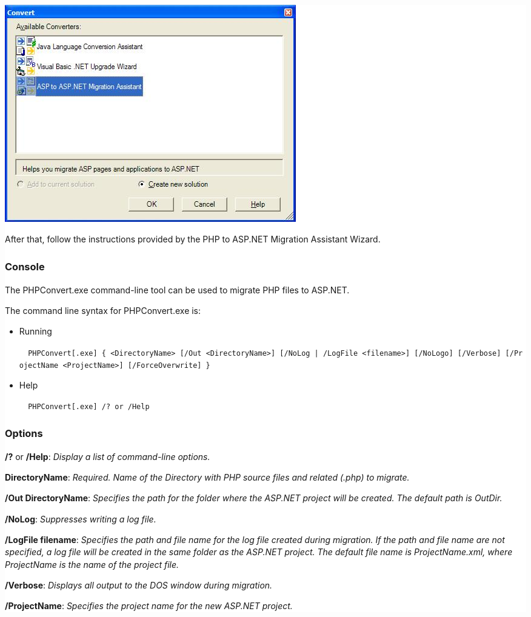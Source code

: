 ![](overview/_static/image2.jpg)

After that, follow the instructions provided by the PHP to ASP.NET Migration Assistant Wizard.

### Console

The PHPConvert.exe command-line tool can be used to migrate PHP files to ASP.NET.

The command line syntax for PHPConvert.exe is:

- Running 

        PHPConvert[.exe] { <DirectoryName> [/Out <DirectoryName>] [/NoLog | /LogFile <filename>] [/NoLogo] [/Verbose] [/ProjectName <ProjectName>] [/ForceOverwrite] }
- Help 

        PHPConvert[.exe] /? or /Help

### Options

**/?** or **/Help**: *Display a list of command-line options.*

**DirectoryName**: *Required. Name of the Directory with PHP source files and related (.php) to migrate.*

**/Out DirectoryName**: *Specifies the path for the folder where the ASP.NET project will be created. The default path is OutDir.*

**/NoLog**: *Suppresses writing a log file.*

**/LogFile filename**: *Specifies the path and file name for the log file created during migration. If the path and file name are not specified, a log file will be created in the same folder as the ASP.NET project. The default file name is ProjectName.xml, where ProjectName is the name of the project file.*

**/Verbose**: *Displays all output to the DOS window during migration.*

**/ProjectName**: *Specifies the project name for the new ASP.NET project.*
